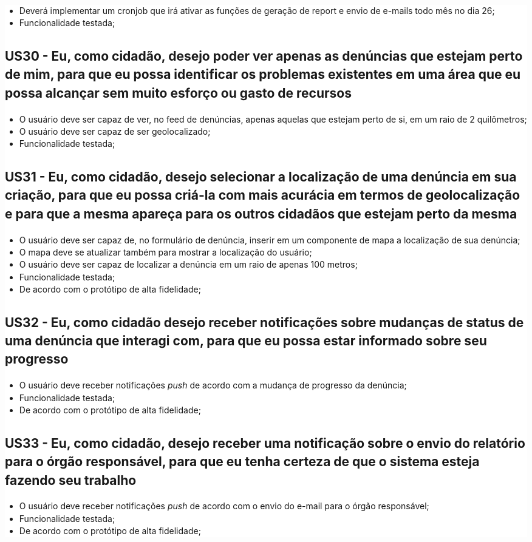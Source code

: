 - Deverá implementar um cronjob que irá ativar as funções de geração de report e envio de e-mails todo mês no dia 26;
- Funcionalidade testada;

## US30 - Eu, como cidadão, desejo poder ver apenas as denúncias que estejam perto de mim, para que eu possa identificar os problemas existentes em uma área que eu possa alcançar sem muito esforço ou gasto de recursos

- O usuário deve ser capaz de ver, no feed de denúncias, apenas aquelas que estejam perto de si, em um raio de 2 quilômetros;
- O usuário deve ser capaz de ser geolocalizado;
- Funcionalidade testada;

## US31 - Eu, como cidadão, desejo selecionar a localização de uma denúncia em sua criação, para que eu possa criá-la com mais acurácia em termos de geolocalização e para que a mesma apareça para os outros cidadãos que estejam perto da mesma

- O usuário deve ser capaz de, no formulário de denúncia, inserir em um componente de mapa a localização de sua denúncia;
- O mapa deve se atualizar também para mostrar a localização do usuário;
- O usuário deve ser capaz de localizar a denúncia em um raio de apenas 100 metros;
- Funcionalidade testada;
- De acordo com o protótipo de alta fidelidade;

## US32 - Eu, como cidadão desejo receber notificações sobre mudanças de status de uma denúncia que interagi com, para que eu possa estar informado sobre seu progresso

- O usuário deve receber notificações _push_ de acordo com a mudança de progresso da denúncia;
- Funcionalidade testada;
- De acordo com o protótipo de alta fidelidade;

## US33 - Eu, como cidadão, desejo receber uma notificação sobre o envio do relatório para o órgão responsável, para que eu tenha certeza de que o sistema esteja fazendo seu trabalho

- O usuário deve receber notificações _push_ de acordo com o envio do e-mail para o órgão responsável;
- Funcionalidade testada;
- De acordo com o protótipo de alta fidelidade;
